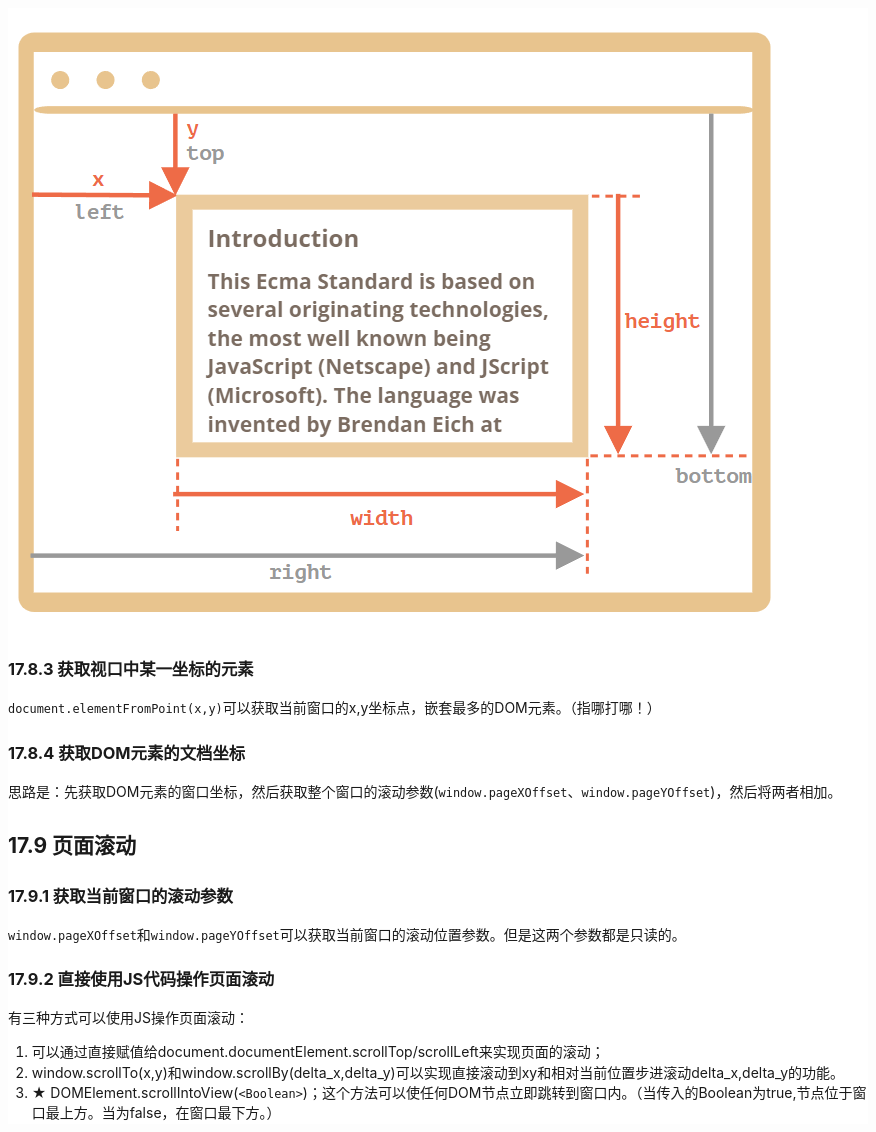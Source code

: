 ![bounding](/assets/posts/35.png)
 
### 17.8.3	获取视口中某一坐标的元素

`document.elementFromPoint(x,y)`可以获取当前窗口的x,y坐标点，嵌套最多的DOM元素。（指哪打哪！）

### 17.8.4	获取DOM元素的文档坐标

思路是：先获取DOM元素的窗口坐标，然后获取整个窗口的滚动参数(`window.pageXOffset`、`window.pageYOffset`)，然后将两者相加。

## 17.9	页面滚动
### 17.9.1	获取当前窗口的滚动参数

`window.pageXOffset`和`window.pageYOffset`可以获取当前窗口的滚动位置参数。但是这两个参数都是只读的。

### 17.9.2	直接使用JS代码操作页面滚动

有三种方式可以使用JS操作页面滚动：

1. 可以通过直接赋值给document.documentElement.scrollTop/scrollLeft来实现页面的滚动；
2. window.scrollTo(x,y)和window.scrollBy(delta_x,delta_y)可以实现直接滚动到xy和相对当前位置步进滚动delta_x,delta_y的功能。
3. ★ DOMElement.scrollIntoView(`<Boolean>`)；这个方法可以使任何DOM节点立即跳转到窗口内。（当传入的Boolean为true,节点位于窗口最上方。当为false，在窗口最下方。）
